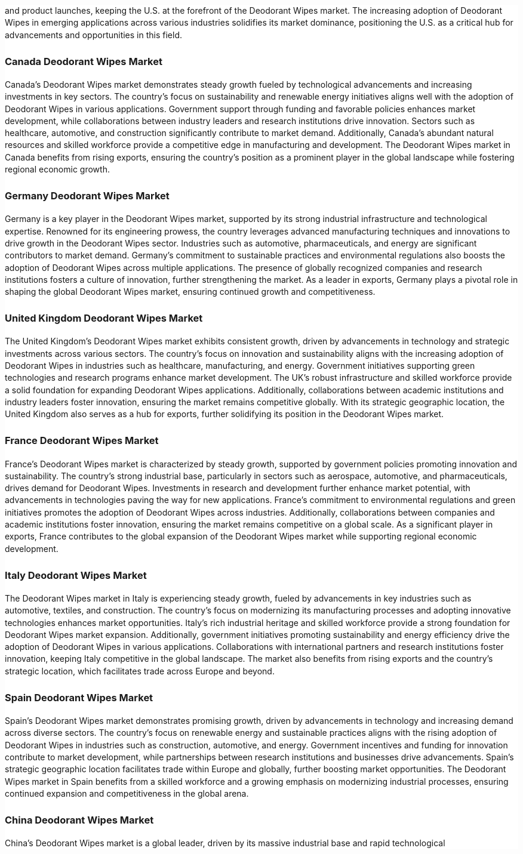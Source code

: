 and product launches, keeping the U.S. at the forefront of the Deodorant Wipes market. The increasing adoption of Deodorant Wipes in emerging applications across various industries solidifies its market dominance, positioning the U.S. as a critical hub for advancements and opportunities in this field.</p><h3>Canada Deodorant Wipes Market</h3><p>Canada&rsquo;s Deodorant Wipes market demonstrates steady growth fueled by technological advancements and increasing investments in key sectors. The country&rsquo;s focus on sustainability and renewable energy initiatives aligns well with the adoption of Deodorant Wipes in various applications. Government support through funding and favorable policies enhances market development, while collaborations between industry leaders and research institutions drive innovation. Sectors such as healthcare, automotive, and construction significantly contribute to market demand. Additionally, Canada&rsquo;s abundant natural resources and skilled workforce provide a competitive edge in manufacturing and development. The Deodorant Wipes market in Canada benefits from rising exports, ensuring the country&rsquo;s position as a prominent player in the global landscape while fostering regional economic growth.</p><h3>Germany Deodorant Wipes Market</h3><p>Germany is a key player in the Deodorant Wipes market, supported by its strong industrial infrastructure and technological expertise. Renowned for its engineering prowess, the country leverages advanced manufacturing techniques and innovations to drive growth in the Deodorant Wipes sector. Industries such as automotive, pharmaceuticals, and energy are significant contributors to market demand. Germany&rsquo;s commitment to sustainable practices and environmental regulations also boosts the adoption of Deodorant Wipes across multiple applications. The presence of globally recognized companies and research institutions fosters a culture of innovation, further strengthening the market. As a leader in exports, Germany plays a pivotal role in shaping the global Deodorant Wipes market, ensuring continued growth and competitiveness.</p><h3>United Kingdom Deodorant Wipes Market</h3><p>The United Kingdom&rsquo;s Deodorant Wipes market exhibits consistent growth, driven by advancements in technology and strategic investments across various sectors. The country&rsquo;s focus on innovation and sustainability aligns with the increasing adoption of Deodorant Wipes in industries such as healthcare, manufacturing, and energy. Government initiatives supporting green technologies and research programs enhance market development. The UK&rsquo;s robust infrastructure and skilled workforce provide a solid foundation for expanding Deodorant Wipes applications. Additionally, collaborations between academic institutions and industry leaders foster innovation, ensuring the market remains competitive globally. With its strategic geographic location, the United Kingdom also serves as a hub for exports, further solidifying its position in the Deodorant Wipes market.</p><h3>France Deodorant Wipes Market</h3><p>France&rsquo;s Deodorant Wipes market is characterized by steady growth, supported by government policies promoting innovation and sustainability. The country&rsquo;s strong industrial base, particularly in sectors such as aerospace, automotive, and pharmaceuticals, drives demand for Deodorant Wipes. Investments in research and development further enhance market potential, with advancements in technologies paving the way for new applications. France&rsquo;s commitment to environmental regulations and green initiatives promotes the adoption of Deodorant Wipes across industries. Additionally, collaborations between companies and academic institutions foster innovation, ensuring the market remains competitive on a global scale. As a significant player in exports, France contributes to the global expansion of the Deodorant Wipes market while supporting regional economic development.</p><h3>Italy Deodorant Wipes Market</h3><p>The Deodorant Wipes market in Italy is experiencing steady growth, fueled by advancements in key industries such as automotive, textiles, and construction. The country&rsquo;s focus on modernizing its manufacturing processes and adopting innovative technologies enhances market opportunities. Italy&rsquo;s rich industrial heritage and skilled workforce provide a strong foundation for Deodorant Wipes market expansion. Additionally, government initiatives promoting sustainability and energy efficiency drive the adoption of Deodorant Wipes in various applications. Collaborations with international partners and research institutions foster innovation, keeping Italy competitive in the global landscape. The market also benefits from rising exports and the country&rsquo;s strategic location, which facilitates trade across Europe and beyond.</p><h3>Spain Deodorant Wipes Market</h3><p>Spain&rsquo;s Deodorant Wipes market demonstrates promising growth, driven by advancements in technology and increasing demand across diverse sectors. The country&rsquo;s focus on renewable energy and sustainable practices aligns with the rising adoption of Deodorant Wipes in industries such as construction, automotive, and energy. Government incentives and funding for innovation contribute to market development, while partnerships between research institutions and businesses drive advancements. Spain&rsquo;s strategic geographic location facilitates trade within Europe and globally, further boosting market opportunities. The Deodorant Wipes market in Spain benefits from a skilled workforce and a growing emphasis on modernizing industrial processes, ensuring continued expansion and competitiveness in the global arena.</p><h3>China Deodorant Wipes Market</h3><p>China&rsquo;s Deodorant Wipes market is a global leader, driven by its massive industrial base and rapid technological